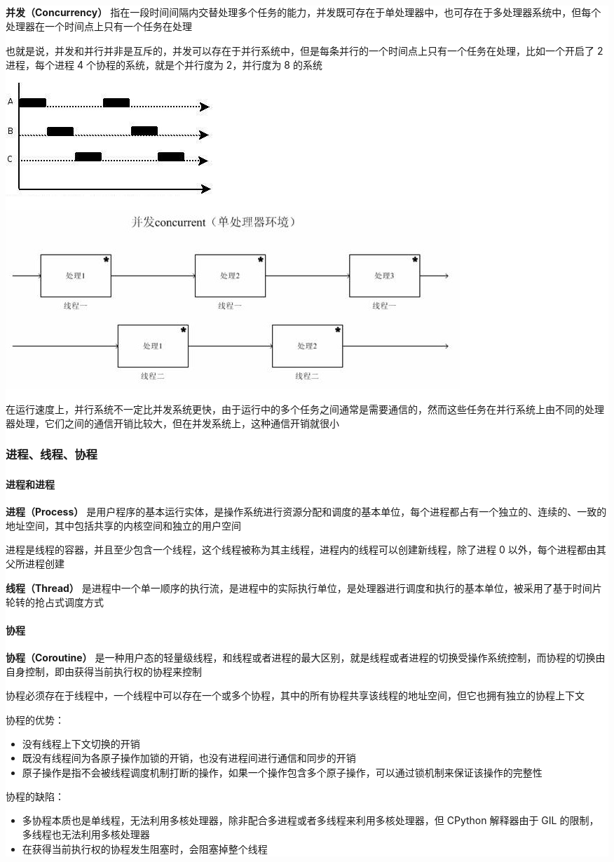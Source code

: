 **并发（Concurrency）** 指在一段时间间隔内交替处理多个任务的能力，并发既可存在于单处理器中，也可存在于多处理器系统中，但每个处理器在一个时间点上只有一个任务在处理

也就是说，并发和并行并非是互斥的，并发可以存在于并行系统中，但是每条并行的一个时间点上只有一个任务在处理，比如一个开启了 2 进程，每个进程 4 个协程的系统，就是个并行度为 2，并行度为 8 的系统

![](media/3/15559215240519.jpg)

![](media/3/15559222952970.jpg)

在运行速度上，并行系统不一定比并发系统更快，由于运行中的多个任务之间通常是需要通信的，然而这些任务在并行系统上由不同的处理器处理，它们之间的通信开销比较大，但在并发系统上，这种通信开销就很小

### 进程、线程、协程
#### 进程和进程
**进程（Process）** 是用户程序的基本运行实体，是操作系统进行资源分配和调度的基本单位，每个进程都占有一个独立的、连续的、一致的地址空间，其中包括共享的内核空间和独立的用户空间

进程是线程的容器，并且至少包含一个线程，这个线程被称为其主线程，进程内的线程可以创建新线程，除了进程 0 以外，每个进程都由其父所进程创建

**线程（Thread）** 是进程中一个单一顺序的执行流，是进程中的实际执行单位，是处理器进行调度和执行的基本单位，被采用了基于时间片轮转的抢占式调度方式

#### 协程
**协程（Coroutine）** 是一种用户态的轻量级线程，和线程或者进程的最大区别，就是线程或者进程的切换受操作系统控制，而协程的切换由自身控制，即由获得当前执行权的协程来控制

协程必须存在于线程中，一个线程中可以存在一个或多个协程，其中的所有协程共享该线程的地址空间，但它也拥有独立的协程上下文

协程的优势：
- 没有线程上下文切换的开销
- 既没有线程间为各原子操作加锁的开销，也没有进程间进行通信和同步的开销
- 原子操作是指不会被线程调度机制打断的操作，如果一个操作包含多个原子操作，可以通过锁机制来保证该操作的完整性

协程的缺陷：
- 多协程本质也是单线程，无法利用多核处理器，除非配合多进程或者多线程来利用多核处理器，但 CPython 解释器由于 GIL 的限制，多线程也无法利用多核处理器
- 在获得当前执行权的协程发生阻塞时，会阻塞掉整个线程
